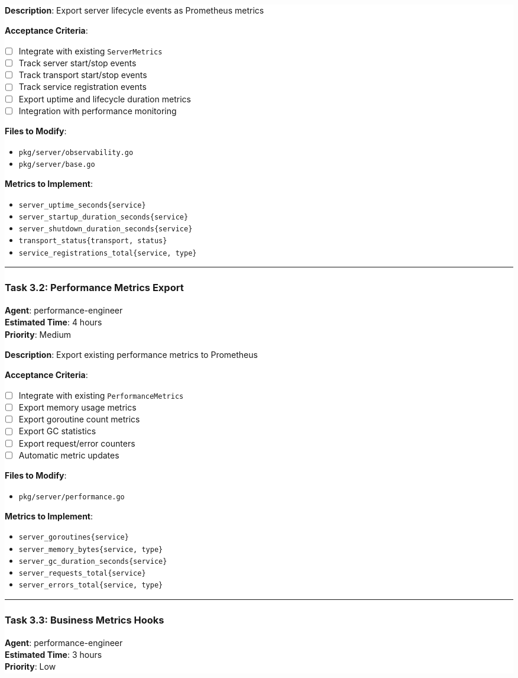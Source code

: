 **Description**: Export server lifecycle events as Prometheus metrics

**Acceptance Criteria**:
- [ ] Integrate with existing `ServerMetrics`
- [ ] Track server start/stop events
- [ ] Track transport start/stop events
- [ ] Track service registration events
- [ ] Export uptime and lifecycle duration metrics
- [ ] Integration with performance monitoring

**Files to Modify**:
- `pkg/server/observability.go`
- `pkg/server/base.go`

**Metrics to Implement**:
- `server_uptime_seconds{service}`
- `server_startup_duration_seconds{service}`
- `server_shutdown_duration_seconds{service}`
- `transport_status{transport, status}`
- `service_registrations_total{service, type}`

---

### Task 3.2: Performance Metrics Export
**Agent**: performance-engineer  
**Estimated Time**: 4 hours  
**Priority**: Medium

**Description**: Export existing performance metrics to Prometheus

**Acceptance Criteria**:
- [ ] Integrate with existing `PerformanceMetrics`
- [ ] Export memory usage metrics
- [ ] Export goroutine count metrics
- [ ] Export GC statistics
- [ ] Export request/error counters
- [ ] Automatic metric updates

**Files to Modify**:
- `pkg/server/performance.go`

**Metrics to Implement**:
- `server_goroutines{service}`
- `server_memory_bytes{service, type}`
- `server_gc_duration_seconds{service}`
- `server_requests_total{service}`
- `server_errors_total{service, type}`

---

### Task 3.3: Business Metrics Hooks
**Agent**: performance-engineer  
**Estimated Time**: 3 hours  
**Priority**: Low
